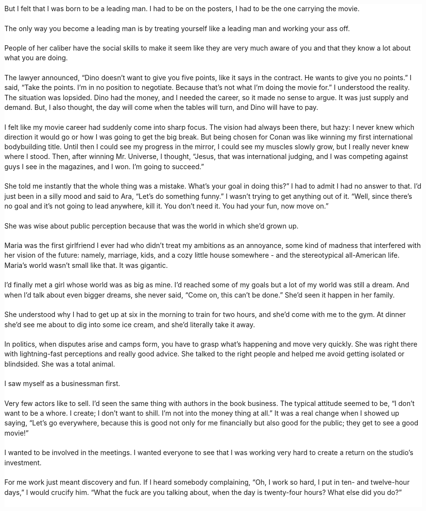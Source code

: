 But I felt that I was born to be a leading man. I had to be on the posters, I had to be the one carrying the movie.<br>
<br>
The only way you become a leading man is by treating yourself like a leading man and working your ass off.<br>
<br>
People of her caliber have the social skills to make it seem like they are very much aware of you and that they know a lot about what you are doing.<br>
<br>
The lawyer announced, “Dino doesn’t want to give you five points, like it says in the contract. He wants to give you no points.” I said, “Take the points. I’m in no position to negotiate.  Because that’s not what I’m doing the movie for.” I understood the reality. The situation was lopsided. Dino had the money, and I needed the career, so it made no sense to argue. It was just supply and demand. But, I also thought, the day will come when the tables will turn, and Dino will have to pay.<br>
<br>
I felt like my movie career had suddenly come into sharp focus. The vision had always been there, but hazy: I never knew which direction it would go or how I was going to get the big break. But being chosen for Conan was like winning my first international bodybuilding title. Until then I could see my progress in the mirror, I could see my muscles slowly grow, but I really never knew where I stood. Then, after winning Mr. Universe, I thought, “Jesus, that was international judging, and I was competing against guys I see in the magazines, and I won. I’m going to succeed.”<br>
<br>
She told me instantly that the whole thing was a mistake.  What’s your goal in doing this?” I had to admit I had no answer to that. I’d just been in a silly mood and said to Ara, “Let’s do something funny.” I wasn’t trying to get anything out of it. “Well, since there’s no goal and it’s not going to lead anywhere, kill it. You don’t need it. You had your fun, now move on.”<br>
<br>
She was wise about public perception because that was the world in which she’d grown up.<br>
<br>
Maria was the first girlfriend I ever had who didn’t treat my ambitions as an annoyance, some kind of madness that interfered with her vision of the future: namely, marriage, kids, and a cozy little house somewhere - and the stereotypical all-American life. Maria’s world wasn’t small like that. It was gigantic.<br>
<br>
I’d finally met a girl whose world was as big as mine. I’d reached some of my goals but a lot of my world was still a dream. And when I’d talk about even bigger dreams, she never said, “Come on, this can’t be done.” She’d seen it happen in her family.<br>
<br>
She understood why I had to get up at six in the morning to train for two hours, and she’d come with me to the gym. At dinner she’d see me about to dig into some ice cream, and she’d literally take it away.<br>
<br>
In politics, when disputes arise and camps form, you have to grasp what’s happening and move very quickly. She was right there with lightning-fast perceptions and really good advice. She talked to the right people and helped me avoid getting isolated or blindsided. She was a total animal.<br>
<br>
I saw myself as a businessman first.<br>
<br>
Very few actors like to sell. I’d seen the same thing with authors in the book business. The typical attitude seemed to be, “I don’t want to be a whore. I create; I don’t want to shill. I’m not into the money thing at all.” It was a real change when I showed up saying, “Let’s go everywhere, because this is good not only for me financially but also good for the public; they get to see a good movie!”<br>
<br>
I wanted to be involved in the meetings. I wanted everyone to see that I was working very hard to create a return on the studio’s investment.<br>
<br>
For me work just meant discovery and fun. If I heard somebody complaining, “Oh, I work so hard, I put in ten- and twelve-hour days,” I would crucify him. “What the fuck are you talking about, when the day is twenty-four hours? What else did you do?”<br>
<br>